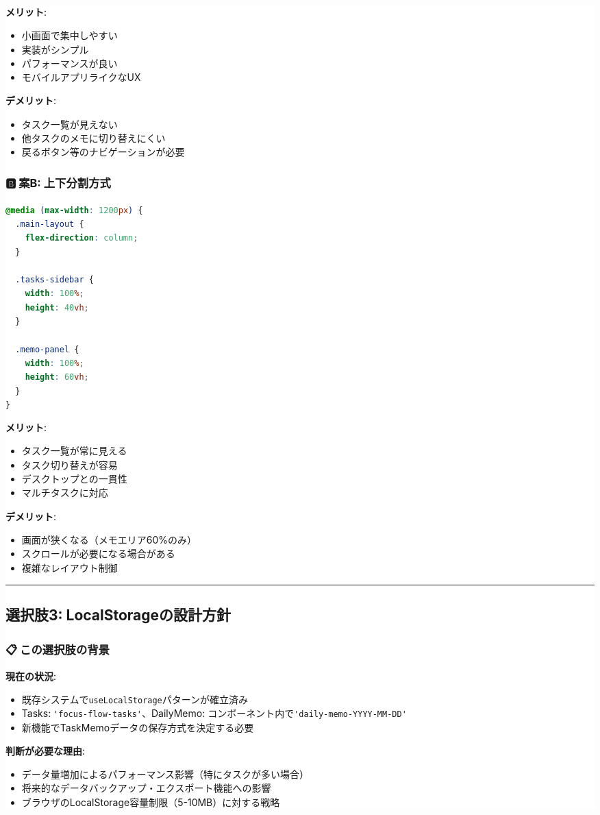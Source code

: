 **メリット**:
- 小画面で集中しやすい
- 実装がシンプル
- パフォーマンスが良い
- モバイルアプリライクなUX

**デメリット**:
- タスク一覧が見えない
- 他タスクのメモに切り替えにくい
- 戻るボタン等のナビゲーションが必要

### 🅱️ 案B: 上下分割方式
```css
@media (max-width: 1200px) {
  .main-layout {
    flex-direction: column;
  }
  
  .tasks-sidebar {
    width: 100%;
    height: 40vh;
  }
  
  .memo-panel {
    width: 100%;
    height: 60vh;
  }
}
```

**メリット**:
- タスク一覧が常に見える
- タスク切り替えが容易
- デスクトップとの一貫性
- マルチタスクに対応

**デメリット**:
- 画面が狭くなる（メモエリア60%のみ）
- スクロールが必要になる場合がある
- 複雑なレイアウト制御

---

## 選択肢3: LocalStorageの設計方針

### 📋 この選択肢の背景
**現在の状況**:
- 既存システムで`useLocalStorage`パターンが確立済み
- Tasks: `'focus-flow-tasks'`、DailyMemo: コンポーネント内で`'daily-memo-YYYY-MM-DD'`
- 新機能でTaskMemoデータの保存方式を決定する必要

**判断が必要な理由**:
- データ量増加によるパフォーマンス影響（特にタスクが多い場合）
- 将来的なデータバックアップ・エクスポート機能への影響
- ブラウザのLocalStorage容量制限（5-10MB）に対する戦略
